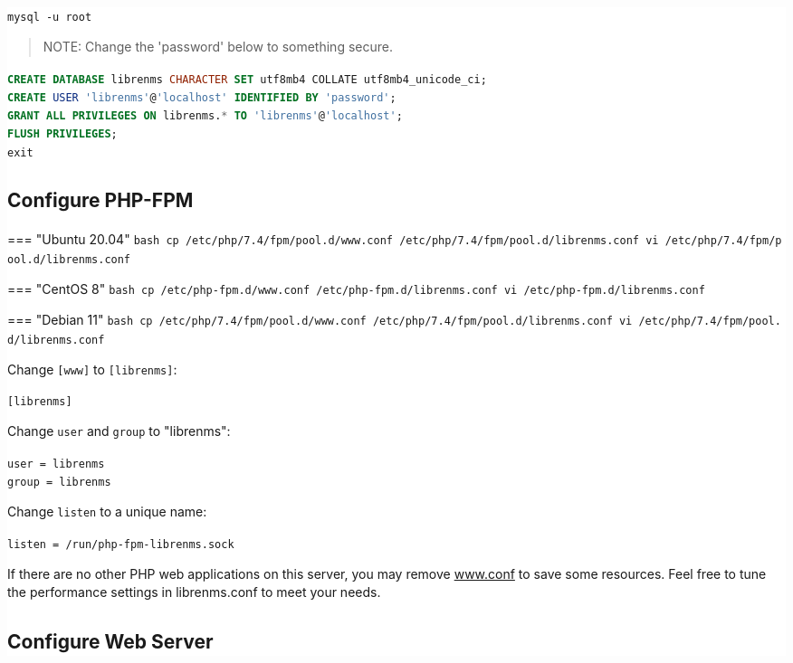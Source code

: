 ```
mysql -u root
```

> NOTE: Change the 'password' below to something secure.

```sql
CREATE DATABASE librenms CHARACTER SET utf8mb4 COLLATE utf8mb4_unicode_ci;
CREATE USER 'librenms'@'localhost' IDENTIFIED BY 'password';
GRANT ALL PRIVILEGES ON librenms.* TO 'librenms'@'localhost';
FLUSH PRIVILEGES;
exit
```

## Configure PHP-FPM

=== "Ubuntu 20.04"
    ```bash
    cp /etc/php/7.4/fpm/pool.d/www.conf /etc/php/7.4/fpm/pool.d/librenms.conf
    vi /etc/php/7.4/fpm/pool.d/librenms.conf
    ```

=== "CentOS 8"
    ```bash
    cp /etc/php-fpm.d/www.conf /etc/php-fpm.d/librenms.conf
    vi /etc/php-fpm.d/librenms.conf
    ```

=== "Debian 11"
    ```bash
    cp /etc/php/7.4/fpm/pool.d/www.conf /etc/php/7.4/fpm/pool.d/librenms.conf
    vi /etc/php/7.4/fpm/pool.d/librenms.conf
    ```

Change `[www]` to `[librenms]`:
```
[librenms]
```

Change `user` and `group` to "librenms":
```
user = librenms
group = librenms
```

Change `listen` to a unique name:
```
listen = /run/php-fpm-librenms.sock
```

If there are no other PHP web applications on this server, you may remove www.conf to save some resources.
Feel free to tune the performance settings in librenms.conf to meet your needs.

## Configure Web Server
